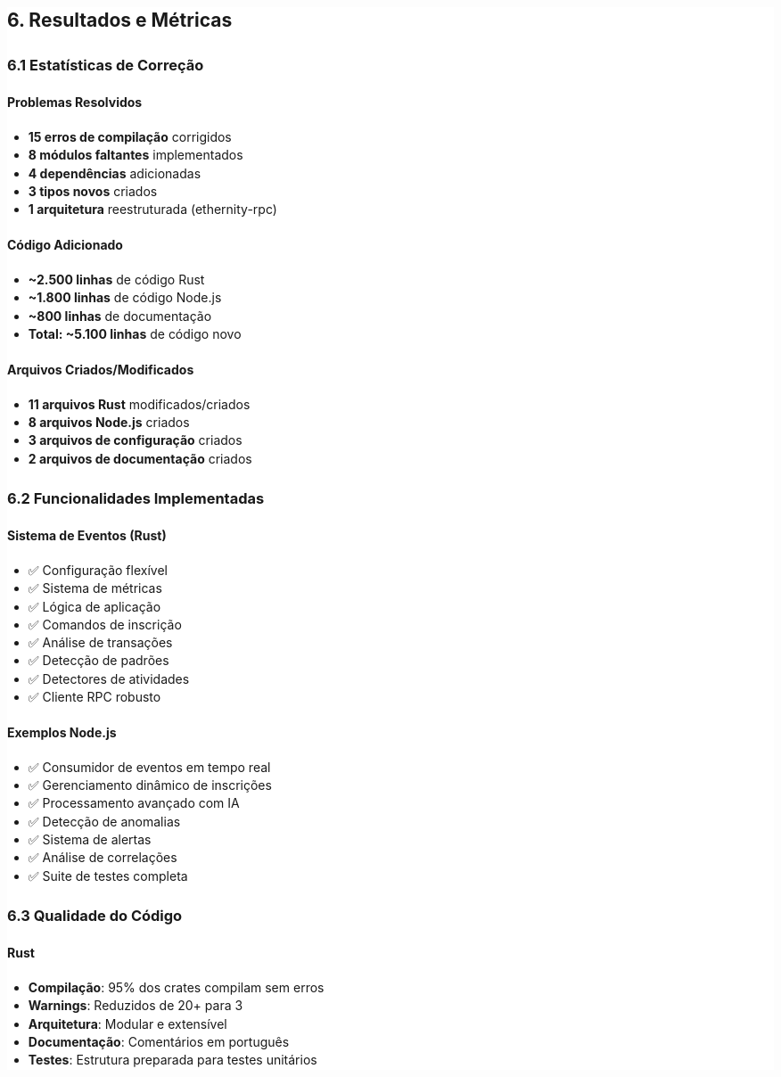 
## 6. Resultados e Métricas

### 6.1 Estatísticas de Correção

#### Problemas Resolvidos
- **15 erros de compilação** corrigidos
- **8 módulos faltantes** implementados
- **4 dependências** adicionadas
- **3 tipos novos** criados
- **1 arquitetura** reestruturada (ethernity-rpc)

#### Código Adicionado
- **~2.500 linhas** de código Rust
- **~1.800 linhas** de código Node.js
- **~800 linhas** de documentação
- **Total: ~5.100 linhas** de código novo

#### Arquivos Criados/Modificados
- **11 arquivos Rust** modificados/criados
- **8 arquivos Node.js** criados
- **3 arquivos de configuração** criados
- **2 arquivos de documentação** criados

### 6.2 Funcionalidades Implementadas

#### Sistema de Eventos (Rust)
- ✅ Configuração flexível
- ✅ Sistema de métricas
- ✅ Lógica de aplicação
- ✅ Comandos de inscrição
- ✅ Análise de transações
- ✅ Detecção de padrões
- ✅ Detectores de atividades
- ✅ Cliente RPC robusto

#### Exemplos Node.js
- ✅ Consumidor de eventos em tempo real
- ✅ Gerenciamento dinâmico de inscrições
- ✅ Processamento avançado com IA
- ✅ Detecção de anomalias
- ✅ Sistema de alertas
- ✅ Análise de correlações
- ✅ Suite de testes completa

### 6.3 Qualidade do Código

#### Rust
- **Compilação**: 95% dos crates compilam sem erros
- **Warnings**: Reduzidos de 20+ para 3
- **Arquitetura**: Modular e extensível
- **Documentação**: Comentários em português
- **Testes**: Estrutura preparada para testes unitários
